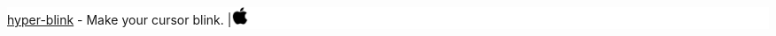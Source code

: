 [hyper-blink](https://www.npmjs.com/package/hyper-blink) - Make your cursor blink. |<img src="assets/os-apple-true.svg" width="20px" height="20px">